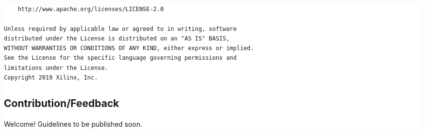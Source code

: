         http://www.apache.org/licenses/LICENSE-2.0

    Unless required by applicable law or agreed to in writing, software
    distributed under the License is distributed on an "AS IS" BASIS,
    WITHOUT WARRANTIES OR CONDITIONS OF ANY KIND, either express or implied.
    See the License for the specific language governing permissions and
    limitations under the License.
    Copyright 2019 Xilinx, Inc.

## Contribution/Feedback

Welcome! Guidelines to be published soon.


